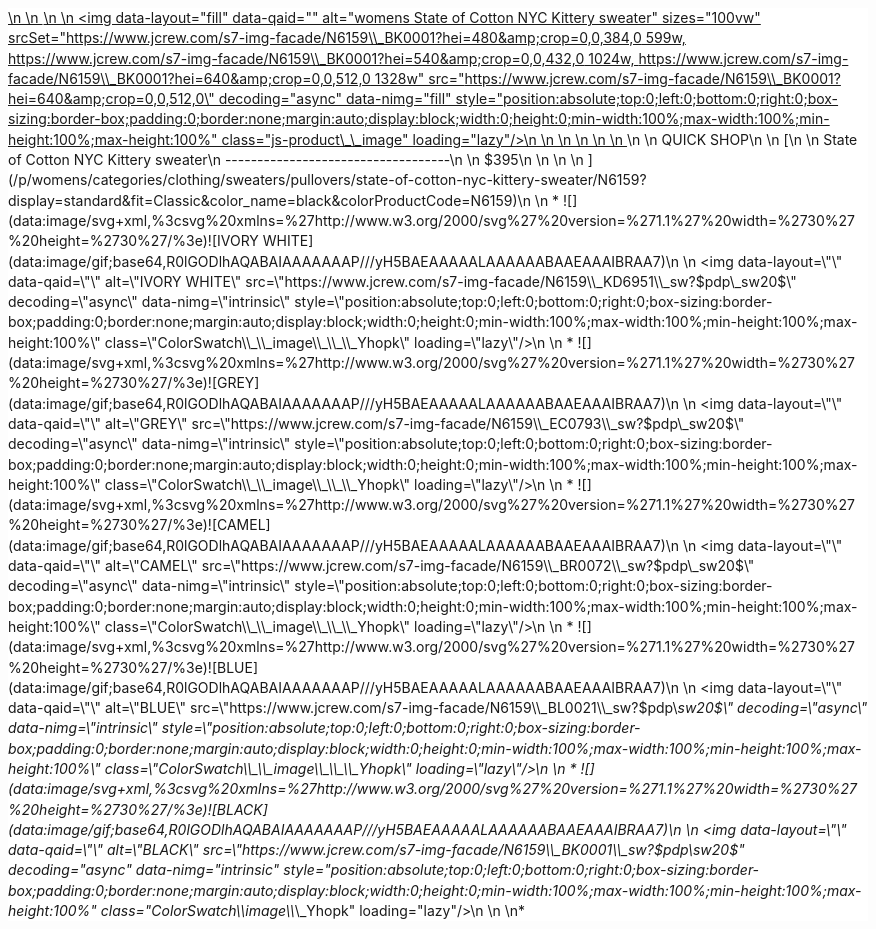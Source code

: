 [\n    \n    ![womens State of Cotton NYC Kittery sweater](data:image/gif;base64,R0lGODlhAQABAIAAAAAAAP///yH5BAEAAAAALAAAAAABAAEAAAIBRAA7)\n    \n    <img data-layout=\"fill\" data-qaid=\"\" alt=\"womens State of Cotton NYC Kittery sweater\" sizes=\"100vw\" srcSet=\"https://www.jcrew.com/s7-img-facade/N6159\\_BK0001?hei=480&amp;crop=0,0,384,0 599w, https://www.jcrew.com/s7-img-facade/N6159\\_BK0001?hei=540&amp;crop=0,0,432,0 1024w, https://www.jcrew.com/s7-img-facade/N6159\\_BK0001?hei=640&amp;crop=0,0,512,0 1328w\" src=\"https://www.jcrew.com/s7-img-facade/N6159\\_BK0001?hei=640&amp;crop=0,0,512,0\" decoding=\"async\" data-nimg=\"fill\" style=\"position:absolute;top:0;left:0;bottom:0;right:0;box-sizing:border-box;padding:0;border:none;margin:auto;display:block;width:0;height:0;min-width:100%;max-width:100%;min-height:100%;max-height:100%\" class=\"js-product\\_\\_image\" loading=\"lazy\"/>\n    \n    \n    \n    \n    \n    ](/p/womens/categories/clothing/sweaters/pullovers/state-of-cotton-nyc-kittery-sweater/N6159?display=standard&fit=Classic&color_name=black&colorProductCode=N6159)\n    \n    QUICK SHOP\n    \n    [\n    \n    State of Cotton NYC Kittery sweater\n    -----------------------------------\n    \n    $395\n    \n    \n    \n    ](/p/womens/categories/clothing/sweaters/pullovers/state-of-cotton-nyc-kittery-sweater/N6159?display=standard&fit=Classic&color_name=black&colorProductCode=N6159)\n    \n    *   ![](data:image/svg+xml,%3csvg%20xmlns=%27http://www.w3.org/2000/svg%27%20version=%271.1%27%20width=%2730%27%20height=%2730%27/%3e)![IVORY WHITE](data:image/gif;base64,R0lGODlhAQABAIAAAAAAAP///yH5BAEAAAAALAAAAAABAAEAAAIBRAA7)\n        \n        <img data-layout=\"\" data-qaid=\"\" alt=\"IVORY WHITE\" src=\"https://www.jcrew.com/s7-img-facade/N6159\\_KD6951\\_sw?$pdp\\_sw20$\" decoding=\"async\" data-nimg=\"intrinsic\" style=\"position:absolute;top:0;left:0;bottom:0;right:0;box-sizing:border-box;padding:0;border:none;margin:auto;display:block;width:0;height:0;min-width:100%;max-width:100%;min-height:100%;max-height:100%\" class=\"ColorSwatch\\_\\_image\\_\\_\\_Yhopk\" loading=\"lazy\"/>\n        \n    *   ![](data:image/svg+xml,%3csvg%20xmlns=%27http://www.w3.org/2000/svg%27%20version=%271.1%27%20width=%2730%27%20height=%2730%27/%3e)![GREY](data:image/gif;base64,R0lGODlhAQABAIAAAAAAAP///yH5BAEAAAAALAAAAAABAAEAAAIBRAA7)\n        \n        <img data-layout=\"\" data-qaid=\"\" alt=\"GREY\" src=\"https://www.jcrew.com/s7-img-facade/N6159\\_EC0793\\_sw?$pdp\\_sw20$\" decoding=\"async\" data-nimg=\"intrinsic\" style=\"position:absolute;top:0;left:0;bottom:0;right:0;box-sizing:border-box;padding:0;border:none;margin:auto;display:block;width:0;height:0;min-width:100%;max-width:100%;min-height:100%;max-height:100%\" class=\"ColorSwatch\\_\\_image\\_\\_\\_Yhopk\" loading=\"lazy\"/>\n        \n    *   ![](data:image/svg+xml,%3csvg%20xmlns=%27http://www.w3.org/2000/svg%27%20version=%271.1%27%20width=%2730%27%20height=%2730%27/%3e)![CAMEL](data:image/gif;base64,R0lGODlhAQABAIAAAAAAAP///yH5BAEAAAAALAAAAAABAAEAAAIBRAA7)\n        \n        <img data-layout=\"\" data-qaid=\"\" alt=\"CAMEL\" src=\"https://www.jcrew.com/s7-img-facade/N6159\\_BR0072\\_sw?$pdp\\_sw20$\" decoding=\"async\" data-nimg=\"intrinsic\" style=\"position:absolute;top:0;left:0;bottom:0;right:0;box-sizing:border-box;padding:0;border:none;margin:auto;display:block;width:0;height:0;min-width:100%;max-width:100%;min-height:100%;max-height:100%\" class=\"ColorSwatch\\_\\_image\\_\\_\\_Yhopk\" loading=\"lazy\"/>\n        \n    *   ![](data:image/svg+xml,%3csvg%20xmlns=%27http://www.w3.org/2000/svg%27%20version=%271.1%27%20width=%2730%27%20height=%2730%27/%3e)![BLUE](data:image/gif;base64,R0lGODlhAQABAIAAAAAAAP///yH5BAEAAAAALAAAAAABAAEAAAIBRAA7)\n        \n        <img data-layout=\"\" data-qaid=\"\" alt=\"BLUE\" src=\"https://www.jcrew.com/s7-img-facade/N6159\\_BL0021\\_sw?$pdp\\_sw20$\" decoding=\"async\" data-nimg=\"intrinsic\" style=\"position:absolute;top:0;left:0;bottom:0;right:0;box-sizing:border-box;padding:0;border:none;margin:auto;display:block;width:0;height:0;min-width:100%;max-width:100%;min-height:100%;max-height:100%\" class=\"ColorSwatch\\_\\_image\\_\\_\\_Yhopk\" loading=\"lazy\"/>\n        \n    *   ![](data:image/svg+xml,%3csvg%20xmlns=%27http://www.w3.org/2000/svg%27%20version=%271.1%27%20width=%2730%27%20height=%2730%27/%3e)![BLACK](data:image/gif;base64,R0lGODlhAQABAIAAAAAAAP///yH5BAEAAAAALAAAAAABAAEAAAIBRAA7)\n        \n        <img data-layout=\"\" data-qaid=\"\" alt=\"BLACK\" src=\"https://www.jcrew.com/s7-img-facade/N6159\\_BK0001\\_sw?$pdp\\_sw20$\" decoding=\"async\" data-nimg=\"intrinsic\" style=\"position:absolute;top:0;left:0;bottom:0;right:0;box-sizing:border-box;padding:0;border:none;margin:auto;display:block;width:0;height:0;min-width:100%;max-width:100%;min-height:100%;max-height:100%\" class=\"ColorSwatch\\_\\_image\\_\\_\\_Yhopk\" loading=\"lazy\"/>\n        \n    \n*